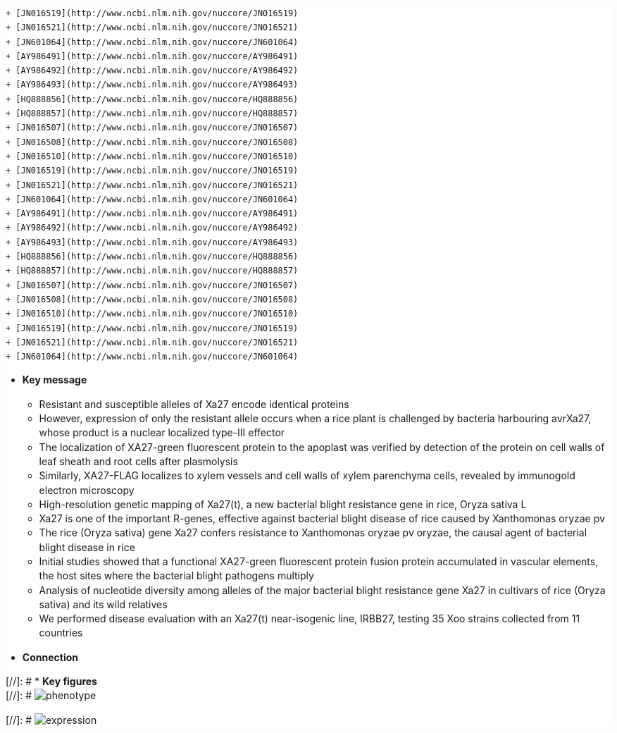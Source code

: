     + [JN016519](http://www.ncbi.nlm.nih.gov/nuccore/JN016519)
    + [JN016521](http://www.ncbi.nlm.nih.gov/nuccore/JN016521)
    + [JN601064](http://www.ncbi.nlm.nih.gov/nuccore/JN601064)
    + [AY986491](http://www.ncbi.nlm.nih.gov/nuccore/AY986491)
    + [AY986492](http://www.ncbi.nlm.nih.gov/nuccore/AY986492)
    + [AY986493](http://www.ncbi.nlm.nih.gov/nuccore/AY986493)
    + [HQ888856](http://www.ncbi.nlm.nih.gov/nuccore/HQ888856)
    + [HQ888857](http://www.ncbi.nlm.nih.gov/nuccore/HQ888857)
    + [JN016507](http://www.ncbi.nlm.nih.gov/nuccore/JN016507)
    + [JN016508](http://www.ncbi.nlm.nih.gov/nuccore/JN016508)
    + [JN016510](http://www.ncbi.nlm.nih.gov/nuccore/JN016510)
    + [JN016519](http://www.ncbi.nlm.nih.gov/nuccore/JN016519)
    + [JN016521](http://www.ncbi.nlm.nih.gov/nuccore/JN016521)
    + [JN601064](http://www.ncbi.nlm.nih.gov/nuccore/JN601064)
    + [AY986491](http://www.ncbi.nlm.nih.gov/nuccore/AY986491)
    + [AY986492](http://www.ncbi.nlm.nih.gov/nuccore/AY986492)
    + [AY986493](http://www.ncbi.nlm.nih.gov/nuccore/AY986493)
    + [HQ888856](http://www.ncbi.nlm.nih.gov/nuccore/HQ888856)
    + [HQ888857](http://www.ncbi.nlm.nih.gov/nuccore/HQ888857)
    + [JN016507](http://www.ncbi.nlm.nih.gov/nuccore/JN016507)
    + [JN016508](http://www.ncbi.nlm.nih.gov/nuccore/JN016508)
    + [JN016510](http://www.ncbi.nlm.nih.gov/nuccore/JN016510)
    + [JN016519](http://www.ncbi.nlm.nih.gov/nuccore/JN016519)
    + [JN016521](http://www.ncbi.nlm.nih.gov/nuccore/JN016521)
    + [JN601064](http://www.ncbi.nlm.nih.gov/nuccore/JN601064)

* **Key message**  
    + Resistant and susceptible alleles of Xa27 encode identical proteins
    + However, expression of only the resistant allele occurs when a rice plant is challenged by bacteria harbouring avrXa27, whose product is a nuclear localized type-III effector
    + The localization of XA27-green fluorescent protein to the apoplast was verified by detection of the protein on cell walls of leaf sheath and root cells after plasmolysis
    + Similarly, XA27-FLAG localizes to xylem vessels and cell walls of xylem parenchyma cells, revealed by immunogold electron microscopy
    + High-resolution genetic mapping of Xa27(t), a new bacterial blight resistance gene in rice, Oryza sativa L
    + Xa27 is one of the important R-genes, effective against bacterial blight disease of rice caused by Xanthomonas oryzae pv
    + The rice (Oryza sativa) gene Xa27 confers resistance to Xanthomonas oryzae pv oryzae, the causal agent of bacterial blight disease in rice
    + Initial studies showed that a functional XA27-green fluorescent protein fusion protein accumulated in vascular elements, the host sites where the bacterial blight pathogens multiply
    + Analysis of nucleotide diversity among alleles of the major bacterial blight resistance gene Xa27 in cultivars of rice (Oryza sativa) and its wild relatives
    + We performed disease evaluation with an Xa27(t) near-isogenic line, IRBB27, testing 35 Xoo strains collected from 11 countries

* **Connection**  

[//]: # * **Key figures**  
[//]: # <img src="http://funRiceGenes.github.io/images/Xa27.pheno.png" alt="phenotype"  style="width: 600px;"/>

[//]: # <img src="http://funRiceGenes.github.io/images/Xa27.exp.png" alt="expression"  style="width: 600px;"/>


